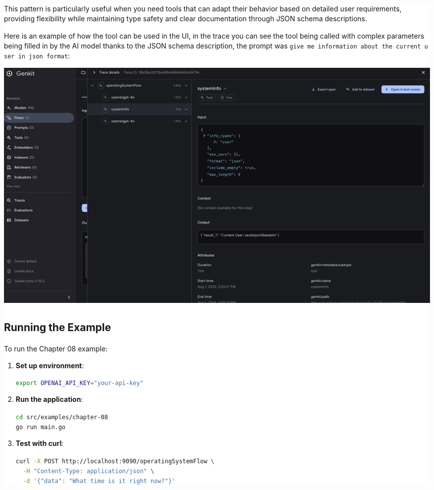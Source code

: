 This pattern is particularly useful when you need tools that can adapt their behavior based on detailed user requirements, providing flexibility while maintaining type safety and clear documentation through JSON schema descriptions.

Here is an example of how the tool can be used in the UI, in the trace you can see the tool being called with complex parameters being filled in by the AI model thanks to the JSON schema description, the prompt was `give me information about the current user in json format`:

![](../images/chapter-08/complex-input.png)


## Running the Example

To run the Chapter 08 example:

1. **Set up environment**:

   ```bash
   export OPENAI_API_KEY="your-api-key"
   ```

2. **Run the application**:

   ```bash
   cd src/examples/chapter-08
   go run main.go
   ```

3. **Test with curl**:

   ```bash
   curl -X POST http://localhost:9090/operatingSystemFlow \
     -H "Content-Type: application/json" \
     -d '{"data": "What time is it right now?"}'
   ```
